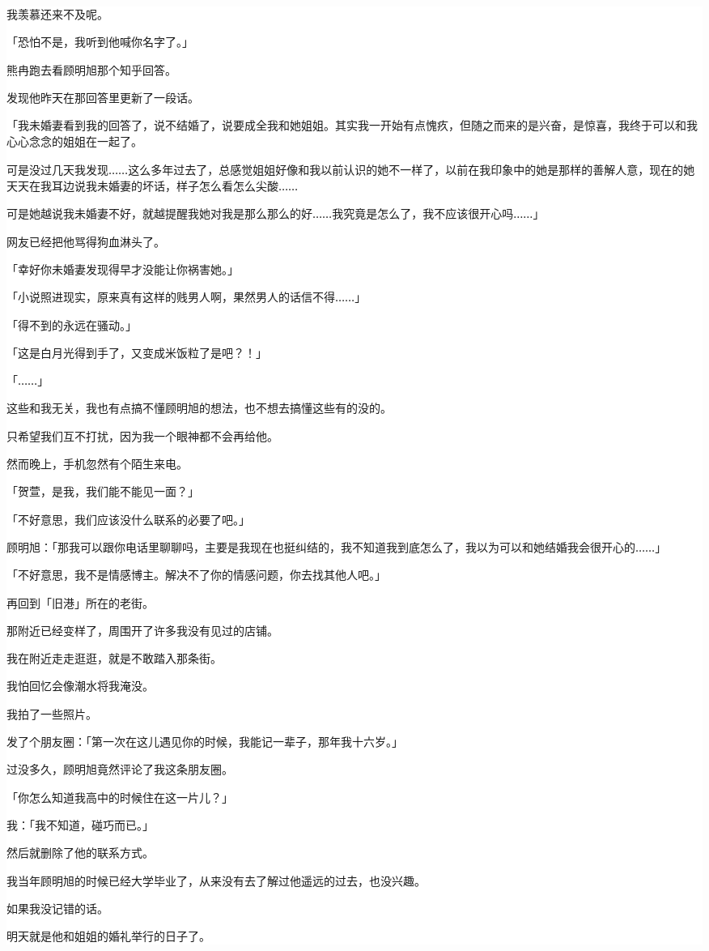 我羡慕还来不及呢。

「恐怕不是，我听到他喊你名字了。」

熊冉跑去看顾明旭那个知乎回答。

发现他昨天在那回答里更新了一段话。

「我未婚妻看到我的回答了，说不结婚了，说要成全我和她姐姐。其实我一开始有点愧疚，但随之而来的是兴奋，是惊喜，我终于可以和我心心念念的姐姐在一起了。

可是没过几天我发现……这么多年过去了，总感觉姐姐好像和我以前认识的她不一样了，以前在我印象中的她是那样的善解人意，现在的她天天在我耳边说我未婚妻的坏话，样子怎么看怎么尖酸……

可是她越说我未婚妻不好，就越提醒我她对我是那么那么的好……我究竟是怎么了，我不应该很开心吗……」

网友已经把他骂得狗血淋头了。

「幸好你未婚妻发现得早才没能让你祸害她。」

「小说照进现实，原来真有这样的贱男人啊，果然男人的话信不得……」

「得不到的永远在骚动。」

「这是白月光得到手了，又变成米饭粒了是吧？！」

「……」

这些和我无关，我也有点搞不懂顾明旭的想法，也不想去搞懂这些有的没的。

只希望我们互不打扰，因为我一个眼神都不会再给他。

然而晚上，手机忽然有个陌生来电。

「贺萱，是我，我们能不能见一面？」

「不好意思，我们应该没什么联系的必要了吧。」

顾明旭：「那我可以跟你电话里聊聊吗，主要是我现在也挺纠结的，我不知道我到底怎么了，我以为可以和她结婚我会很开心的……」

「不好意思，我不是情感博主。解决不了你的情感问题，你去找其他人吧。」

再回到「旧港」所在的老街。

那附近已经变样了，周围开了许多我没有见过的店铺。

我在附近走走逛逛，就是不敢踏入那条街。

我怕回忆会像潮水将我淹没。

我拍了一些照片。

发了个朋友圈：「第一次在这儿遇见你的时候，我能记一辈子，那年我十六岁。」

过没多久，顾明旭竟然评论了我这条朋友圈。

「你怎么知道我高中的时候住在这一片儿？」

我：「我不知道，碰巧而已。」

然后就删除了他的联系方式。

我当年顾明旭的时候已经大学毕业了，从来没有去了解过他遥远的过去，也没兴趣。

如果我没记错的话。

明天就是他和姐姐的婚礼举行的日子了。
